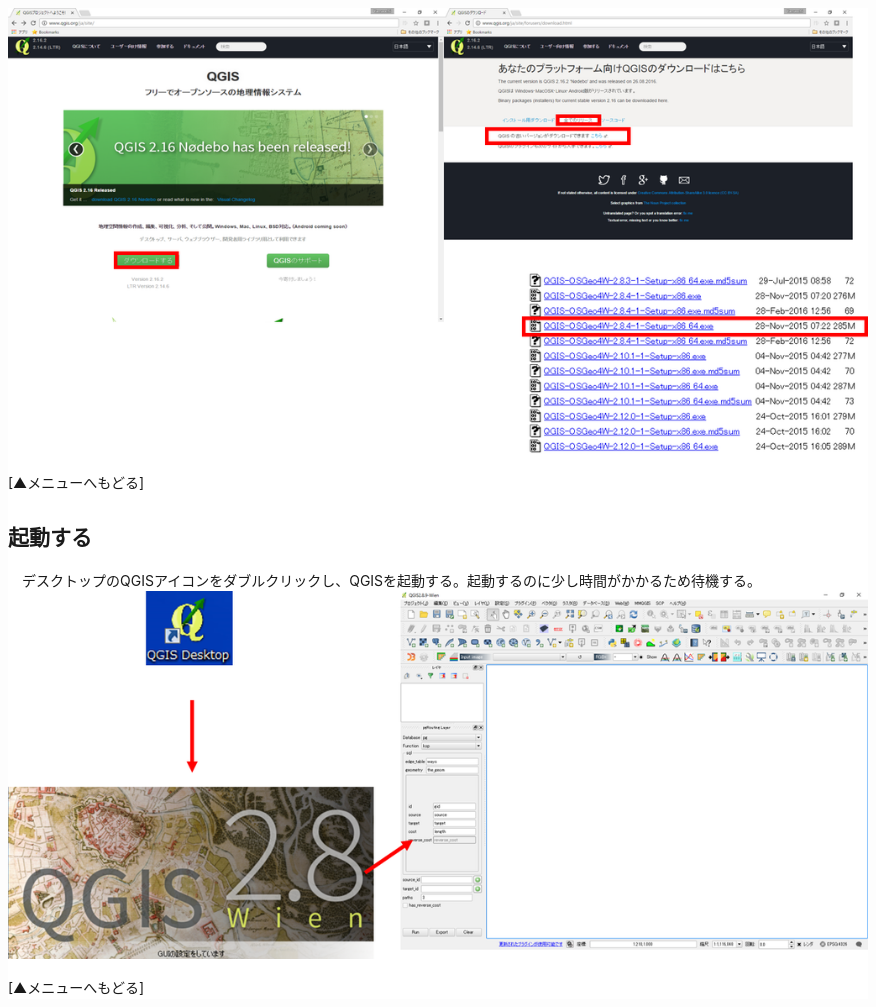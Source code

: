 ![インストール](pic/Qpic1-4.png)


[▲メニューへもどる]  

## 起動する
　デスクトップのQGISアイコンをダブルクリックし、QGISを起動する。起動するのに少し時間がかかるため待機する。
![起動](pic/Qpic2.png)  

[▲メニューへもどる]  
